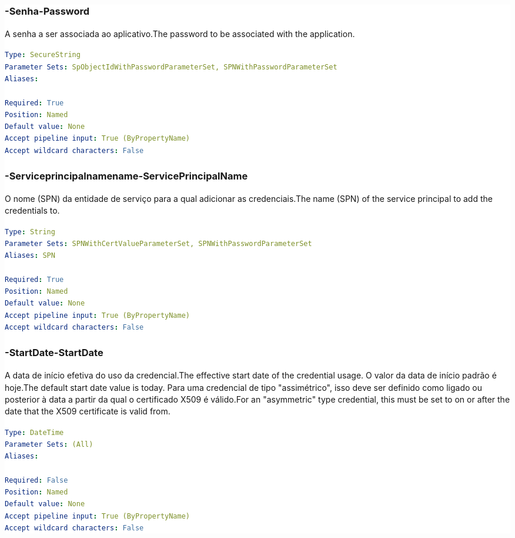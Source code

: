 ### <span data-ttu-id="db498-132">-Senha</span><span class="sxs-lookup"><span data-stu-id="db498-132">-Password</span></span>
<span data-ttu-id="db498-133">A senha a ser associada ao aplicativo.</span><span class="sxs-lookup"><span data-stu-id="db498-133">The password to be associated with the application.</span></span>

```yaml
Type: SecureString
Parameter Sets: SpObjectIdWithPasswordParameterSet, SPNWithPasswordParameterSet
Aliases:

Required: True
Position: Named
Default value: None
Accept pipeline input: True (ByPropertyName)
Accept wildcard characters: False
```

### <span data-ttu-id="db498-134">-Serviceprincipalnamename</span><span class="sxs-lookup"><span data-stu-id="db498-134">-ServicePrincipalName</span></span>
<span data-ttu-id="db498-135">O nome (SPN) da entidade de serviço para a qual adicionar as credenciais.</span><span class="sxs-lookup"><span data-stu-id="db498-135">The name (SPN) of the service principal to add the credentials to.</span></span>

```yaml
Type: String
Parameter Sets: SPNWithCertValueParameterSet, SPNWithPasswordParameterSet
Aliases: SPN

Required: True
Position: Named
Default value: None
Accept pipeline input: True (ByPropertyName)
Accept wildcard characters: False
```

### <span data-ttu-id="db498-136">-StartDate</span><span class="sxs-lookup"><span data-stu-id="db498-136">-StartDate</span></span>
<span data-ttu-id="db498-137">A data de início efetiva do uso da credencial.</span><span class="sxs-lookup"><span data-stu-id="db498-137">The effective start date of the credential usage.</span></span>
<span data-ttu-id="db498-138">O valor da data de início padrão é hoje.</span><span class="sxs-lookup"><span data-stu-id="db498-138">The default start date value is today.</span></span> <span data-ttu-id="db498-139">Para uma credencial de tipo "assimétrico", isso deve ser definido como ligado ou posterior à data a partir da qual o certificado X509 é válido.</span><span class="sxs-lookup"><span data-stu-id="db498-139">For an "asymmetric" type credential, this must be set to on or after the date that the X509 certificate is valid from.</span></span>

```yaml
Type: DateTime
Parameter Sets: (All)
Aliases:

Required: False
Position: Named
Default value: None
Accept pipeline input: True (ByPropertyName)
Accept wildcard characters: False
```

